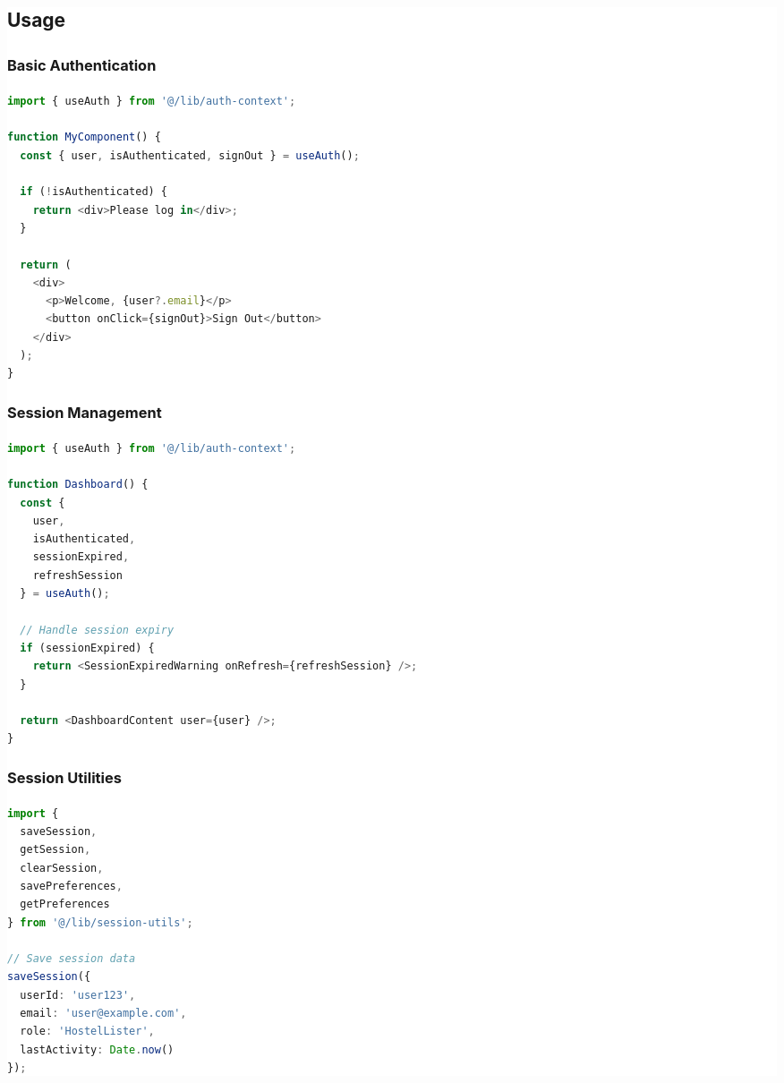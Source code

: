 ## Usage

### Basic Authentication

```typescript
import { useAuth } from '@/lib/auth-context';

function MyComponent() {
  const { user, isAuthenticated, signOut } = useAuth();
  
  if (!isAuthenticated) {
    return <div>Please log in</div>;
  }
  
  return (
    <div>
      <p>Welcome, {user?.email}</p>
      <button onClick={signOut}>Sign Out</button>
    </div>
  );
}
```

### Session Management

```typescript
import { useAuth } from '@/lib/auth-context';

function Dashboard() {
  const { 
    user, 
    isAuthenticated, 
    sessionExpired, 
    refreshSession 
  } = useAuth();
  
  // Handle session expiry
  if (sessionExpired) {
    return <SessionExpiredWarning onRefresh={refreshSession} />;
  }
  
  return <DashboardContent user={user} />;
}
```

### Session Utilities

```typescript
import { 
  saveSession, 
  getSession, 
  clearSession,
  savePreferences,
  getPreferences 
} from '@/lib/session-utils';

// Save session data
saveSession({
  userId: 'user123',
  email: 'user@example.com',
  role: 'HostelLister',
  lastActivity: Date.now()
});

```